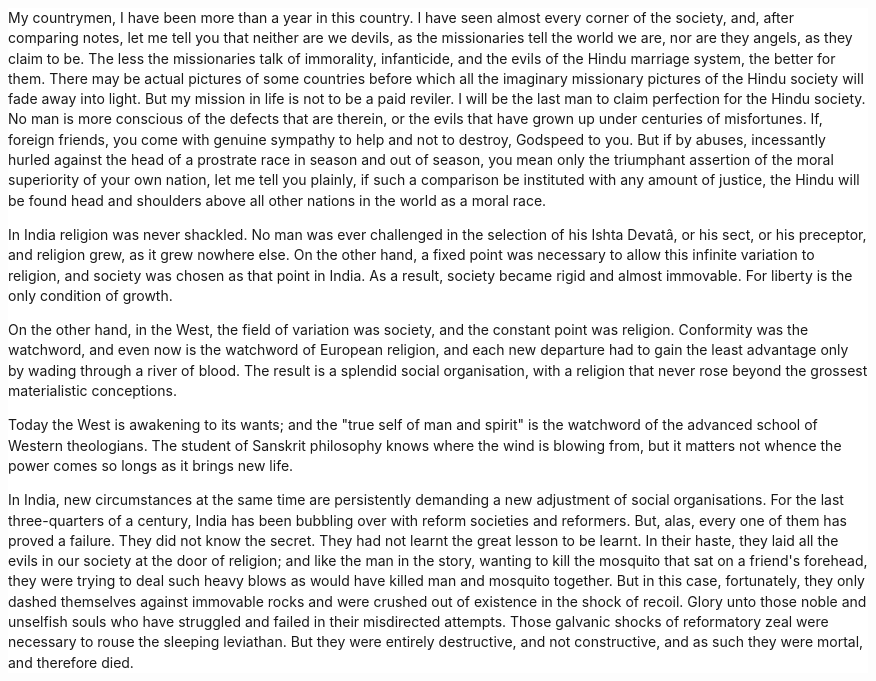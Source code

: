 My countrymen, I have been more than a year in this country. I have seen
almost every corner of the society, and, after comparing notes, let me
tell you that neither are we devils, as the missionaries tell the world
we are, nor are they angels, as they claim to be. The less the
missionaries talk of immorality, infanticide, and the evils of the Hindu
marriage system, the better for them. There may be actual pictures of
some countries before which all the imaginary missionary pictures of the
Hindu society will fade away into light. But my mission in life is not
to be a paid reviler. I will be the last man to claim perfection for the
Hindu society. No man is more conscious of the defects that are therein,
or the evils that have grown up under centuries of misfortunes. If,
foreign friends, you come with genuine sympathy to help and not to
destroy, Godspeed to you. But if by abuses, incessantly hurled against
the head of a prostrate race in season and out of season, you mean only
the triumphant assertion of the moral superiority of your own nation,
let me tell you plainly, if such a comparison be instituted with any
amount of justice, the Hindu will be found head and shoulders above all
other nations in the world as a moral race.

In India religion was never shackled. No man was ever challenged in the
selection of his Ishta Devatâ, or his sect, or his preceptor, and
religion grew, as it grew nowhere else. On the other hand, a fixed point
was necessary to allow this infinite variation to religion, and society
was chosen as that point in India. As a result, society became rigid and
almost immovable. For liberty is the only condition of growth.

On the other hand, in the West, the field of variation was society, and
the constant point was religion. Conformity was the watchword, and even
now is the watchword of European religion, and each new departure had to
gain the least advantage only by wading through a river of blood. The
result is a splendid social organisation, with a religion that never
rose beyond the grossest materialistic conceptions.

Today the West is awakening to its wants; and the "true self of man and
spirit" is the watchword of the advanced school of Western theologians.
The student of Sanskrit philosophy knows where the wind is blowing from,
but it matters not whence the power comes so longs as it brings new
life.

In India, new circumstances at the same time are persistently demanding
a new adjustment of social organisations. For the last three-quarters of
a century, India has been bubbling over with reform societies and
reformers. But, alas, every one of them has proved a failure. They did
not know the secret. They had not learnt the great lesson to be learnt.
In their haste, they laid all the evils in our society at the door of
religion; and like the man in the story, wanting to kill the mosquito
that sat on a friend's forehead, they were trying to deal such heavy
blows as would have killed man and mosquito together. But in this case,
fortunately, they only dashed themselves against immovable rocks and
were crushed out of existence in the shock of recoil. Glory unto those
noble and unselfish souls who have struggled and failed in their
misdirected attempts. Those galvanic shocks of reformatory zeal were
necessary to rouse the sleeping leviathan. But they were entirely
destructive, and not constructive, and as such they were mortal, and
therefore died.

